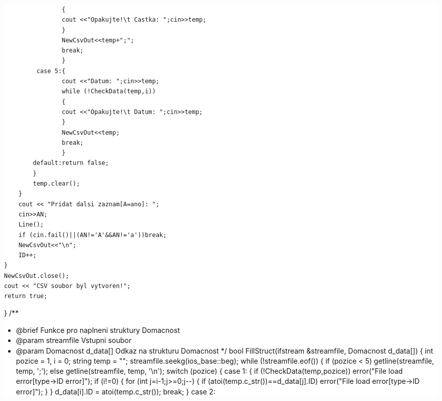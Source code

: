                     {
                    cout <<"Opakujte!\t Castka: ";cin>>temp;
                    }
                    NewCsvOut<<temp+";";
                    break;
                    }
             case 5:{
                    cout <<"Datum: ";cin>>temp;
                    while (!CheckData(temp,i))
                    {
                    cout <<"Opakujte!\t Datum: ";cin>>temp;
                    }
                    NewCsvOut<<temp;
                    break;
                    }
            default:return false;
            }
            temp.clear();
        }
        cout << "Pridat dalsi zaznam[A=ano]: ";
        cin>>AN;
        Line();
        if (cin.fail()||(AN!='A'&&AN!='a'))break;
        NewCsvOut<<"\n";
        ID++;
    }
    NewCsvOut.close();
    cout << "CSV soubor byl vytvoren!";
    return true;
}
/**
 * @brief Funkce pro naplneni struktury Domacnost
 * @param streamfile Vstupni soubor
 * @param Domacnost d_data[]  Odkaz na strukturu Domacnost
 */
bool FillStruct(ifstream &streamfile, Domacnost d_data[])
{
    int pozice = 1, i = 0;
    string temp = "";
    streamfile.seekg(ios_base::beg);
    while (!streamfile.eof())
    {
        if (pozice < 5)
            getline(streamfile, temp, ';');
        else
            getline(streamfile, temp, '\n');
        switch (pozice)
        {
        case 1:
        {
            if (!CheckData(temp,pozice))
            error("File load error[type->ID error]");
            if (i!=0)
            {
             for (int j=i-1;j>=0;j--)
             {
             if (atoi(temp.c_str())==d_data[j].ID)
             error("File load error[type->ID error]");
             }
            }
            d_data[i].ID = atoi(temp.c_str());
            break;
        }
        case 2: